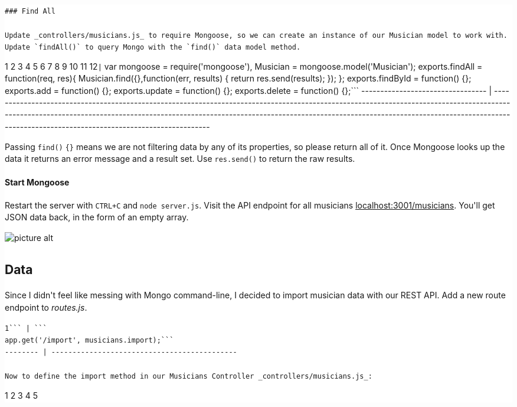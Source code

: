 ```
### Find All

Update _controllers/musicians.js_ to require Mongoose, so we can create an instance of our Musician model to work with. Update `findAll()` to query Mongo with the `find()` data model method.

```
1
2
3
4
5
6
7
8
9
10
11
12``` | ```
var mongoose = require('mongoose'),
Musician = mongoose.model('Musician');
exports.findAll = function(req, res){
 Musician.find({},function(err, results) {
 return res.send(results);
 });
};
exports.findById = function() {};
exports.add = function() {};
exports.update = function() {};
exports.delete = function() {};```
--------------------------------- | ------------------------------------------------------------------------------------------------------------------------------------------------------------------------------------------------------------------------------------------------------------------------------------------------------------------------------------

Passing `find()` `{}` means we are not filtering data by any of its properties, so please return all of it. Once Mongoose looks up the data it returns an error message and a result set. Use `res.send()` to return the raw results.

#### Start Mongoose

Restart the server with `CTRL+C` and `node server.js`. Visit the API endpoint for all musicians [localhost:3001/musicians](http://localhost:3001/musicians). You'll get JSON data back, in the form of an empty array.

![picture alt](http://brittneykernan.github.io/noderest-presentation/img/browser-no-musicians.gif "Empty Musicians JSON")

## Data

Since I didn't feel like messing with Mongo command-line, I decided to import musician data with our REST API. Add a new route endpoint to _routes.js_.

```
1``` | ```
app.get('/import', musicians.import);```
-------- | --------------------------------------------

Now to define the import method in our Musicians Controller _controllers/musicians.js_:

```
1
2
3
4
5